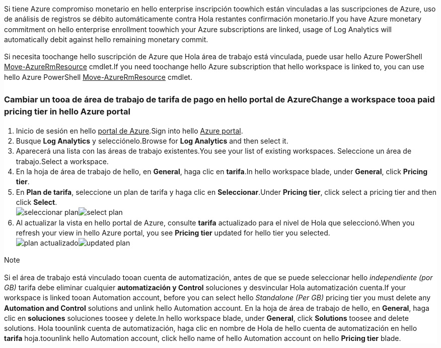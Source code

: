<span data-ttu-id="ad78d-384">Si tiene Azure compromiso monetario en hello enterprise inscripción toowhich están vinculadas a las suscripciones de Azure, uso de análisis de registros se débito automáticamente contra Hola restantes confirmación monetario.</span><span class="sxs-lookup"><span data-stu-id="ad78d-384">If you have Azure monetary commitment on hello enterprise enrollment toowhich your Azure subscriptions are linked, usage of Log Analytics will automatically debit against hello remaining monetary commit.</span></span>

<span data-ttu-id="ad78d-385">Si necesita toochange hello suscripción de Azure que Hola área de trabajo está vinculada, puede usar hello Azure PowerShell [Move-AzureRmResource](https://msdn.microsoft.com/library/mt652516.aspx) cmdlet.</span><span class="sxs-lookup"><span data-stu-id="ad78d-385">If you need toochange hello Azure subscription that hello workspace is linked to, you can use hello Azure PowerShell [Move-AzureRmResource](https://msdn.microsoft.com/library/mt652516.aspx) cmdlet.</span></span>  

### <a name="change-a-workspace-tooa-paid-pricing-tier-in-hello-azure-portal"></a><span data-ttu-id="ad78d-386">Cambiar un tooa de área de trabajo de tarifa de pago en hello portal de Azure</span><span class="sxs-lookup"><span data-stu-id="ad78d-386">Change a workspace tooa paid pricing tier in hello Azure portal</span></span>
1. <span data-ttu-id="ad78d-387">Inicio de sesión en hello [portal de Azure](http://portal.azure.com).</span><span class="sxs-lookup"><span data-stu-id="ad78d-387">Sign into hello [Azure portal](http://portal.azure.com).</span></span>
2. <span data-ttu-id="ad78d-388">Busque **Log Analytics** y selecciónelo.</span><span class="sxs-lookup"><span data-stu-id="ad78d-388">Browse for **Log Analytics** and then select it.</span></span>
3. <span data-ttu-id="ad78d-389">Aparecerá una lista con las áreas de trabajo existentes.</span><span class="sxs-lookup"><span data-stu-id="ad78d-389">You see your list of existing workspaces.</span></span> <span data-ttu-id="ad78d-390">Seleccione un área de trabajo.</span><span class="sxs-lookup"><span data-stu-id="ad78d-390">Select a workspace.</span></span>  
4. <span data-ttu-id="ad78d-391">En la hoja de área de trabajo de hello, en **General**, haga clic en **tarifa**.</span><span class="sxs-lookup"><span data-stu-id="ad78d-391">In hello workspace blade, under **General**, click **Pricing tier**.</span></span>  
5. <span data-ttu-id="ad78d-392">En **Plan de tarifa**, seleccione un plan de tarifa y haga clic en **Seleccionar**.</span><span class="sxs-lookup"><span data-stu-id="ad78d-392">Under **Pricing tier**, click select a pricing tier and then click **Select**.</span></span>  
    <span data-ttu-id="ad78d-393">![seleccionar plan](./media/log-analytics-manage-access/manage-access-change-plan03.png)</span><span class="sxs-lookup"><span data-stu-id="ad78d-393">![select plan](./media/log-analytics-manage-access/manage-access-change-plan03.png)</span></span>
6. <span data-ttu-id="ad78d-394">Al actualizar la vista en hello portal de Azure, consulte **tarifa** actualizado para el nivel de Hola que seleccionó.</span><span class="sxs-lookup"><span data-stu-id="ad78d-394">When you refresh your view in hello Azure portal, you see **Pricing tier** updated for hello tier you selected.</span></span>  
    <span data-ttu-id="ad78d-395">![plan actualizado](./media/log-analytics-manage-access/manage-access-change-plan04.png)</span><span class="sxs-lookup"><span data-stu-id="ad78d-395">![updated plan](./media/log-analytics-manage-access/manage-access-change-plan04.png)</span></span>

> [!NOTE]
> <span data-ttu-id="ad78d-396">Si el área de trabajo está vinculado tooan cuenta de automatización, antes de que se puede seleccionar hello *independiente (por GB)* tarifa debe eliminar cualquier **automatización y Control** soluciones y desvincular Hola automatización cuenta.</span><span class="sxs-lookup"><span data-stu-id="ad78d-396">If your workspace is linked tooan Automation account, before you can select hello *Standalone (Per GB)* pricing tier you must delete any **Automation and Control** solutions and unlink hello Automation account.</span></span> <span data-ttu-id="ad78d-397">En la hoja de área de trabajo de hello, en **General**, haga clic en **soluciones** soluciones toosee y delete.</span><span class="sxs-lookup"><span data-stu-id="ad78d-397">In hello workspace blade, under **General**, click **Solutions** toosee and delete solutions.</span></span> <span data-ttu-id="ad78d-398">Hola toounlink cuenta de automatización, haga clic en nombre de Hola de hello cuenta de automatización en hello **tarifa** hoja.</span><span class="sxs-lookup"><span data-stu-id="ad78d-398">toounlink hello Automation account, click hello name of hello Automation account on hello **Pricing tier** blade.</span></span>
>
>
